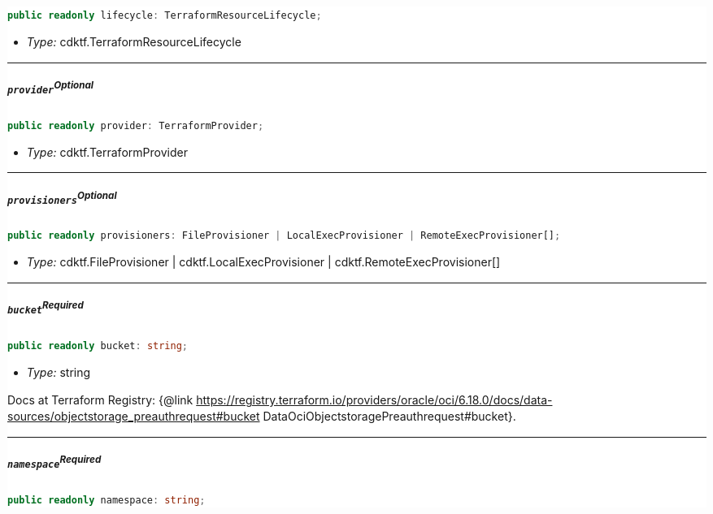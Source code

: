 ```typescript
public readonly lifecycle: TerraformResourceLifecycle;
```

- *Type:* cdktf.TerraformResourceLifecycle

---

##### `provider`<sup>Optional</sup> <a name="provider" id="rhizo-co-terraform-provider-oci.dataOciObjectstoragePreauthrequest.DataOciObjectstoragePreauthrequestConfig.property.provider"></a>

```typescript
public readonly provider: TerraformProvider;
```

- *Type:* cdktf.TerraformProvider

---

##### `provisioners`<sup>Optional</sup> <a name="provisioners" id="rhizo-co-terraform-provider-oci.dataOciObjectstoragePreauthrequest.DataOciObjectstoragePreauthrequestConfig.property.provisioners"></a>

```typescript
public readonly provisioners: FileProvisioner | LocalExecProvisioner | RemoteExecProvisioner[];
```

- *Type:* cdktf.FileProvisioner | cdktf.LocalExecProvisioner | cdktf.RemoteExecProvisioner[]

---

##### `bucket`<sup>Required</sup> <a name="bucket" id="rhizo-co-terraform-provider-oci.dataOciObjectstoragePreauthrequest.DataOciObjectstoragePreauthrequestConfig.property.bucket"></a>

```typescript
public readonly bucket: string;
```

- *Type:* string

Docs at Terraform Registry: {@link https://registry.terraform.io/providers/oracle/oci/6.18.0/docs/data-sources/objectstorage_preauthrequest#bucket DataOciObjectstoragePreauthrequest#bucket}.

---

##### `namespace`<sup>Required</sup> <a name="namespace" id="rhizo-co-terraform-provider-oci.dataOciObjectstoragePreauthrequest.DataOciObjectstoragePreauthrequestConfig.property.namespace"></a>

```typescript
public readonly namespace: string;
```

